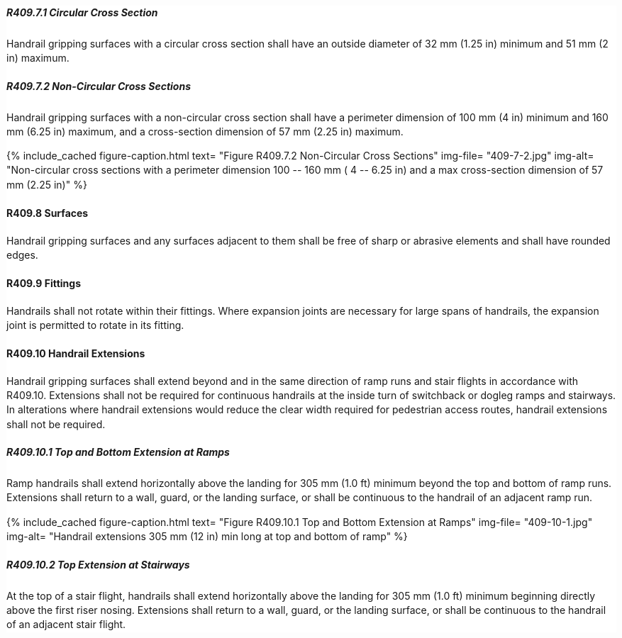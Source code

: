 ##### R409.7.1 Circular Cross Section
Handrail gripping surfaces with a
circular cross section shall have an outside diameter of 32 mm (1.25 in)
minimum and 51 mm (2 in) maximum.

##### R409.7.2 Non-Circular Cross Sections
Handrail gripping surfaces
with a non-circular cross section shall have a perimeter dimension of
100 mm (4 in) minimum and 160 mm (6.25 in) maximum, and a cross-section
dimension of 57 mm (2.25 in) maximum.

{% include_cached figure-caption.html
text= "Figure R409.7.2 Non-Circular Cross Sections"
img-file= "409-7-2.jpg"
img-alt= "Non-circular cross sections with a perimeter dimension 100 -- 160 mm (
4 -- 6.25 in) and a max cross-section dimension of 57 mm (2.25 in)"
%}

#### R409.8 Surfaces
Handrail gripping surfaces and any surfaces
adjacent to them shall be free of sharp or abrasive elements and shall
have rounded edges.

#### R409.9 Fittings
Handrails shall not rotate within their fittings.
Where expansion joints are necessary for large spans of handrails, the
expansion joint is permitted to rotate in its fitting.

#### R409.10 Handrail Extensions
Handrail gripping surfaces shall extend
beyond and in the same direction of ramp runs and stair flights in
accordance with R409.10. Extensions shall not be required for continuous
handrails at the inside turn of switchback or dogleg ramps and
stairways. In alterations where handrail extensions would reduce the
clear width required for pedestrian access routes, handrail extensions
shall not be required.

##### R409.10.1 Top and Bottom Extension at Ramps
Ramp handrails shall
extend horizontally above the landing for 305 mm (1.0 ft) minimum beyond
the top and bottom of ramp runs. Extensions shall return to a wall,
guard, or the landing surface, or shall be continuous to the handrail of
an adjacent ramp run.

{% include_cached figure-caption.html
text= "Figure R409.10.1 Top and Bottom Extension at Ramps"
img-file= "409-10-1.jpg"
img-alt= "Handrail extensions 305 mm (12 in) min long at top and bottom of
ramp"
%}

##### R409.10.2 Top Extension at Stairways
At the top of a stair flight,
handrails shall extend horizontally above the landing for 305 mm (1.0
ft) minimum beginning directly above the first riser nosing. Extensions
shall return to a wall, guard, or the landing surface, or shall be
continuous to the handrail of an adjacent stair flight.
